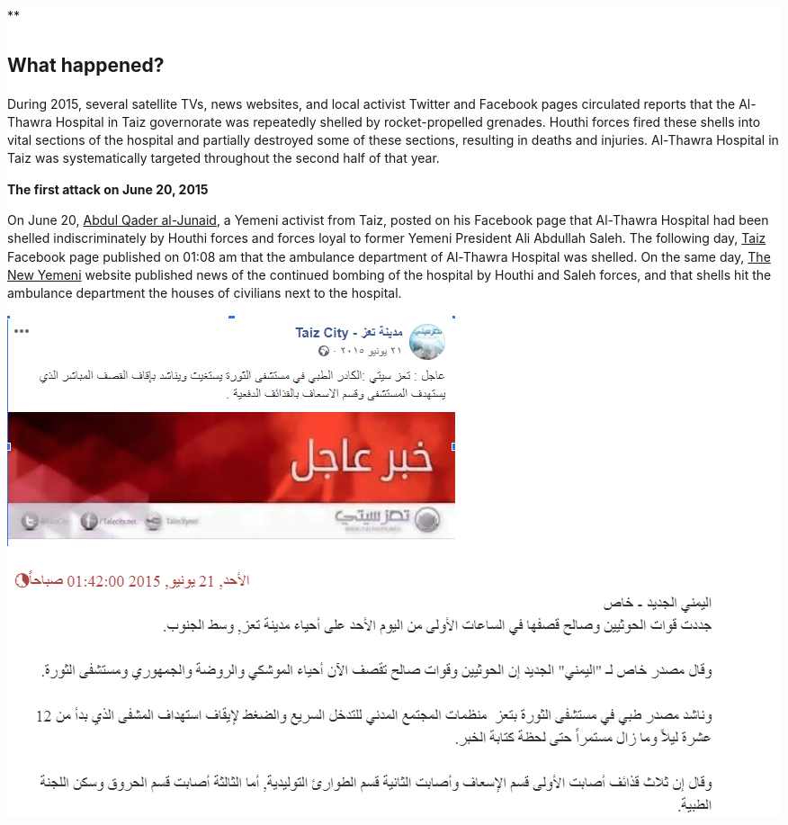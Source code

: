   

**

## What happened?

During 2015, several satellite TVs, news websites, and local activist Twitter and Facebook pages circulated reports that the Al-Thawra Hospital in Taiz governorate was repeatedly shelled by rocket-propelled grenades. Houthi forces fired these shells into vital sections of the hospital and partially destroyed some of these sections, resulting in deaths and injuries. Al-Thawra Hospital in Taiz was systematically targeted throughout the second half of that year.

**The first attack on June 20, 2015**

On June 20, [Abdul Qader al-Junaid](https://www.facebook.com/photo.php?fbid=996807716998543&set=a.572686366077349&type=3&theater), a Yemeni activist from Taiz, posted on his Facebook page that Al-Thawra Hospital had been shelled indiscriminately by Houthi forces and forces loyal to former Yemeni President Ali Abdullah Saleh. The following day, [Taiz](https://www.facebook.com/taizcity.net/photos/a.178312205551472/879220995460586/?type=3&__tn__=-R) Facebook page published on 01:08 am that the ambulance department of Al-Thawra Hospital was shelled. On the same day, [The New Yemeni](https://www.alyemeny.com/news.php?id=3149#.XXO0hNIjTc) website published news of the continued bombing of the hospital by Houthi and Saleh forces, and that shells hit the ambulance department the houses of civilians next to the hospital.

![](/assets/althawra-image2.png)  

![](/assets/althawra-image3.png)  
